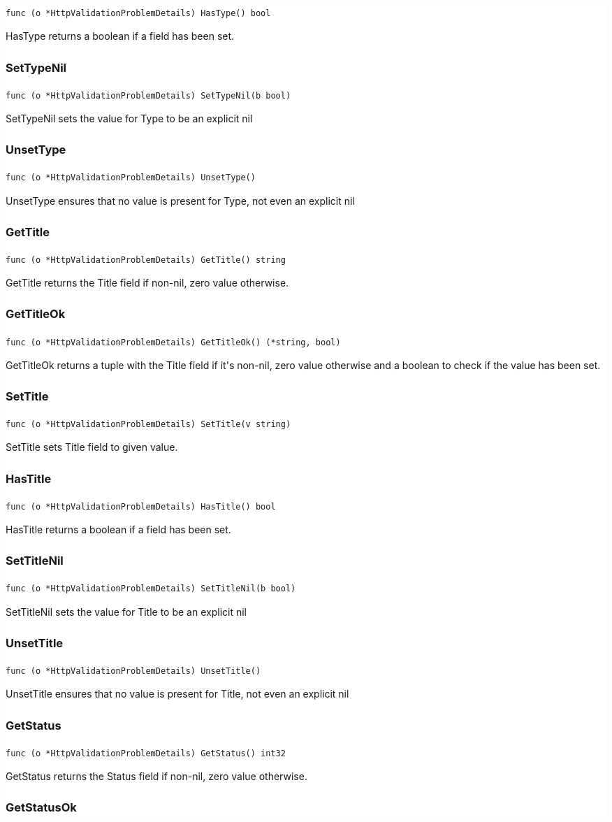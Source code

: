 `func (o *HttpValidationProblemDetails) HasType() bool`

HasType returns a boolean if a field has been set.

### SetTypeNil

`func (o *HttpValidationProblemDetails) SetTypeNil(b bool)`

 SetTypeNil sets the value for Type to be an explicit nil

### UnsetType
`func (o *HttpValidationProblemDetails) UnsetType()`

UnsetType ensures that no value is present for Type, not even an explicit nil
### GetTitle

`func (o *HttpValidationProblemDetails) GetTitle() string`

GetTitle returns the Title field if non-nil, zero value otherwise.

### GetTitleOk

`func (o *HttpValidationProblemDetails) GetTitleOk() (*string, bool)`

GetTitleOk returns a tuple with the Title field if it's non-nil, zero value otherwise
and a boolean to check if the value has been set.

### SetTitle

`func (o *HttpValidationProblemDetails) SetTitle(v string)`

SetTitle sets Title field to given value.

### HasTitle

`func (o *HttpValidationProblemDetails) HasTitle() bool`

HasTitle returns a boolean if a field has been set.

### SetTitleNil

`func (o *HttpValidationProblemDetails) SetTitleNil(b bool)`

 SetTitleNil sets the value for Title to be an explicit nil

### UnsetTitle
`func (o *HttpValidationProblemDetails) UnsetTitle()`

UnsetTitle ensures that no value is present for Title, not even an explicit nil
### GetStatus

`func (o *HttpValidationProblemDetails) GetStatus() int32`

GetStatus returns the Status field if non-nil, zero value otherwise.

### GetStatusOk
